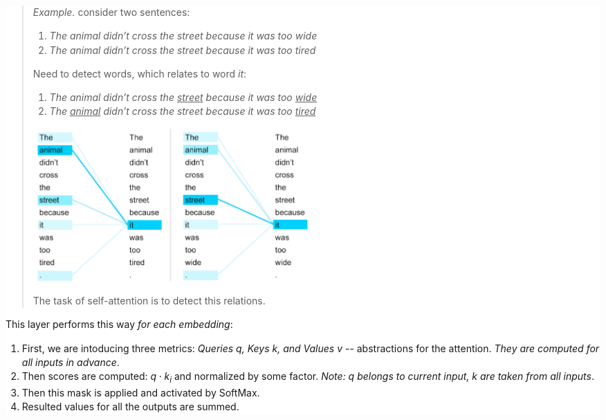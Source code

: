 > *Example.* consider two sentences:
> 1. *The animal didn’t cross the street because it was too wide*
> 2. *The animal didn’t cross the street because it was too tired*
>
> Need to detect words, which relates to word *it*:
> 1. *The animal didn’t cross the <u>street</u> because it was too <u>wide</u>*
> 2. *The <u>animal</u> didn’t cross the street because it was too <u>tired</u>*
> 
> <img src="fig/self_attention_example.png" alt="drawing" width="400"/>
> 
> The task of self-attention is to detect this relations.

This layer performs this way *for each embedding*:
1. First, we are intoducing three metrics: *Queries $q$, Keys $k$, and Values $v$* -- abstractions for the attention. *They are computed for all inputs in advance*.
2. Then scores are computed: $q \cdot k_i$ and normalized by some factor. *Note: $q$ belongs to current input, $k$ are taken from all inputs*.
3. Then this mask is applied and activated by SoftMax.
4. Resulted values for all the outputs are summed.

<p align="center">